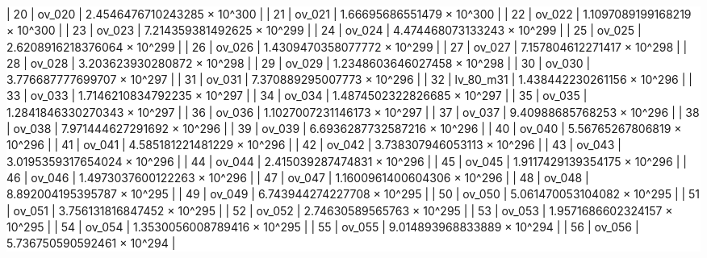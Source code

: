 | 20 | ov_020 | 2.4546476710243285 × 10^300 |
| 21 | ov_021 | 1.66695686551479 × 10^300 |
| 22 | ov_022 | 1.1097089199168219 × 10^300 |
| 23 | ov_023 | 7.214359381492625 × 10^299 |
| 24 | ov_024 | 4.474468073133243 × 10^299 |
| 25 | ov_025 | 2.6208916218376064 × 10^299 |
| 26 | ov_026 | 1.4309470358077772 × 10^299 |
| 27 | ov_027 | 7.157804612271417 × 10^298 |
| 28 | ov_028 | 3.203623930280872 × 10^298 |
| 29 | ov_029 | 1.2348603646027458 × 10^298 |
| 30 | ov_030 | 3.776687777699707 × 10^297 |
| 31 | ov_031 | 7.370889295007773 × 10^296 |
| 32 | lv_80_m31 | 1.438442230261156 × 10^296 |
| 33 | ov_033 | 1.7146210834792235 × 10^297 |
| 34 | ov_034 | 1.4874502322826685 × 10^297 |
| 35 | ov_035 | 1.2841846330270343 × 10^297 |
| 36 | ov_036 | 1.1027007231146173 × 10^297 |
| 37 | ov_037 | 9.40988685768253 × 10^296 |
| 38 | ov_038 | 7.971444627291692 × 10^296 |
| 39 | ov_039 | 6.6936287732587216 × 10^296 |
| 40 | ov_040 | 5.56765267806819 × 10^296 |
| 41 | ov_041 | 4.585181221481229 × 10^296 |
| 42 | ov_042 | 3.738307946053113 × 10^296 |
| 43 | ov_043 | 3.0195359317654024 × 10^296 |
| 44 | ov_044 | 2.415039287474831 × 10^296 |
| 45 | ov_045 | 1.9117429139354175 × 10^296 |
| 46 | ov_046 | 1.4973037600122263 × 10^296 |
| 47 | ov_047 | 1.1600961400604306 × 10^296 |
| 48 | ov_048 | 8.892004195395787 × 10^295 |
| 49 | ov_049 | 6.743944274227708 × 10^295 |
| 50 | ov_050 | 5.061470053104082 × 10^295 |
| 51 | ov_051 | 3.756131816847452 × 10^295 |
| 52 | ov_052 | 2.74630589565763 × 10^295 |
| 53 | ov_053 | 1.9571686602324157 × 10^295 |
| 54 | ov_054 | 1.3530056008789416 × 10^295 |
| 55 | ov_055 | 9.014893968833889 × 10^294 |
| 56 | ov_056 | 5.736750590592461 × 10^294 |